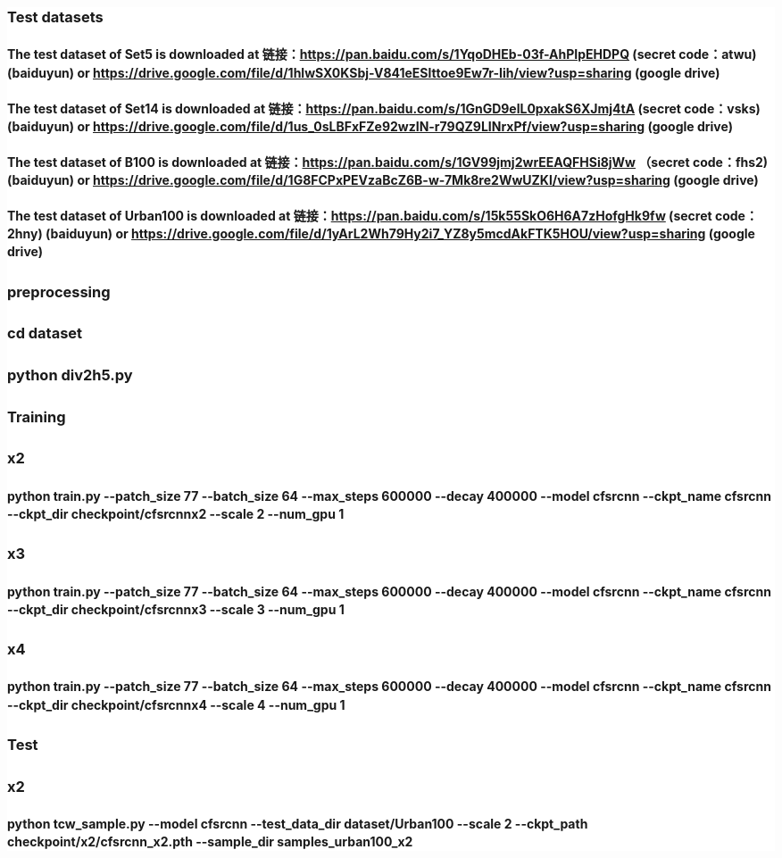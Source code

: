 ### Test datasets 
#### The  test dataset of Set5 is downloaded at 链接：https://pan.baidu.com/s/1YqoDHEb-03f-AhPIpEHDPQ (secret code：atwu) (baiduyun) or https://drive.google.com/file/d/1hlwSX0KSbj-V841eESlttoe9Ew7r-Iih/view?usp=sharing (google drive) 
#### The  test dataset of Set14 is downloaded at 链接：https://pan.baidu.com/s/1GnGD9elL0pxakS6XJmj4tA (secret code：vsks) (baiduyun) or https://drive.google.com/file/d/1us_0sLBFxFZe92wzIN-r79QZ9LINrxPf/view?usp=sharing (google drive) 
#### The  test dataset of B100 is downloaded at 链接：https://pan.baidu.com/s/1GV99jmj2wrEEAQFHSi8jWw （secret code：fhs2) (baiduyun) or https://drive.google.com/file/d/1G8FCPxPEVzaBcZ6B-w-7Mk8re2WwUZKl/view?usp=sharing (google drive) 
#### The  test dataset of Urban100 is downloaded at 链接：https://pan.baidu.com/s/15k55SkO6H6A7zHofgHk9fw (secret code：2hny) (baiduyun) or https://drive.google.com/file/d/1yArL2Wh79Hy2i7_YZ8y5mcdAkFTK5HOU/view?usp=sharing (google drive) 

### preprocessing
### cd dataset
### python div2h5.py

### Training 
### x2
#### python train.py --patch_size 77 --batch_size 64 --max_steps 600000 --decay 400000 --model cfsrcnn --ckpt_name cfsrcnn --ckpt_dir checkpoint/cfsrcnnx2 --scale 2 --num_gpu 1       

### x3
#### python train.py --patch_size 77 --batch_size 64 --max_steps 600000 --decay 400000 --model cfsrcnn --ckpt_name cfsrcnn --ckpt_dir checkpoint/cfsrcnnx3 --scale 3 --num_gpu 1 

### x4
#### python train.py --patch_size 77 --batch_size 64 --max_steps 600000 --decay 400000 --model cfsrcnn --ckpt_name cfsrcnn --ckpt_dir checkpoint/cfsrcnnx4 --scale 4 --num_gpu 1 

### Test 
### x2
#### python tcw_sample.py --model cfsrcnn --test_data_dir dataset/Urban100 --scale 2 --ckpt_path checkpoint/x2/cfsrcnn_x2.pth --sample_dir samples_urban100_x2

